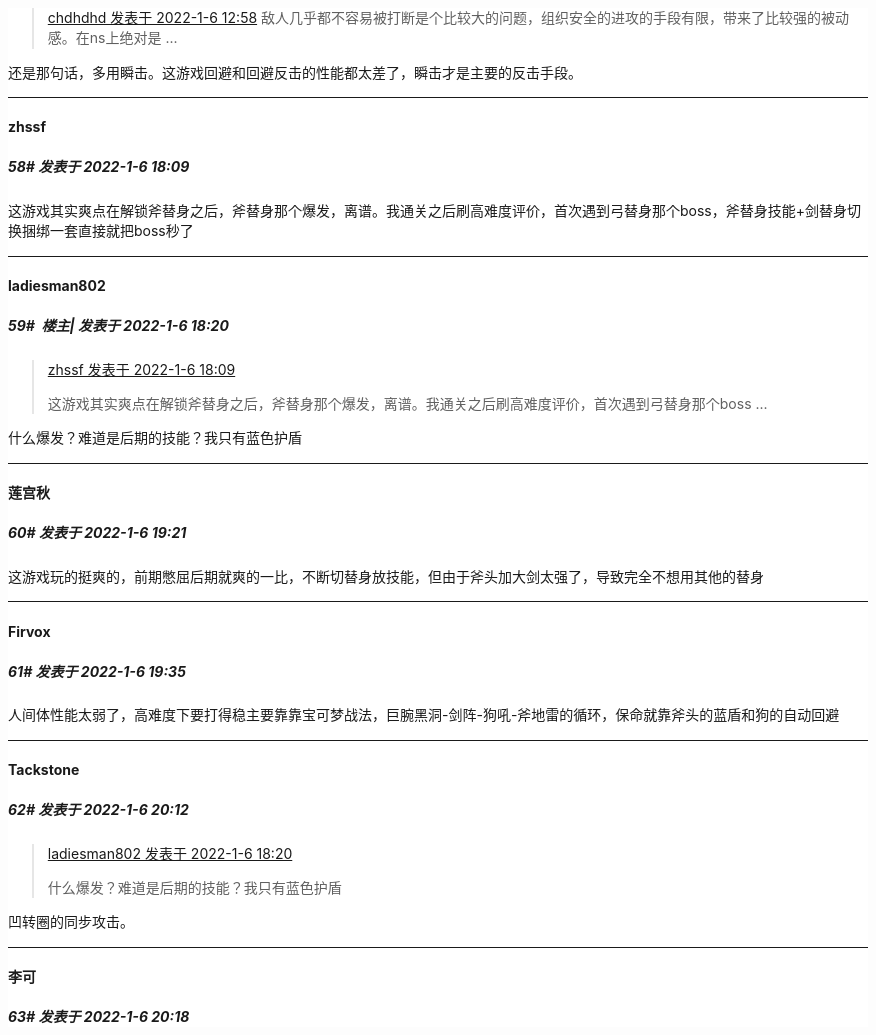 <blockquote><a href="httphttps://bbs.saraba1st.com/2b/forum.php?mod=redirect&amp;goto=findpost&amp;pid=54185532&amp;ptid=2045965" target="_blank">chdhdhd 发表于 2022-1-6 12:58</a>
敌人几乎都不容易被打断是个比较大的问题，组织安全的进攻的手段有限，带来了比较强的被动感。在ns上绝对是 ...</blockquote>
还是那句话，多用瞬击。这游戏回避和回避反击的性能都太差了，瞬击才是主要的反击手段。

*****

####  zhssf  
##### 58#       发表于 2022-1-6 18:09

这游戏其实爽点在解锁斧替身之后，斧替身那个爆发，离谱。我通关之后刷高难度评价，首次遇到弓替身那个boss，斧替身技能+剑替身切换捆绑一套直接就把boss秒了

*****

####  ladiesman802  
##### 59#         楼主| 发表于 2022-1-6 18:20

<blockquote><a href="httphttps://bbs.saraba1st.com/2b/forum.php?mod=redirect&amp;goto=findpost&amp;pid=54189718&amp;ptid=2045965" target="_blank">zhssf 发表于 2022-1-6 18:09</a>

这游戏其实爽点在解锁斧替身之后，斧替身那个爆发，离谱。我通关之后刷高难度评价，首次遇到弓替身那个boss ...</blockquote>
什么爆发？难道是后期的技能？我只有蓝色护盾

*****

####  莲宫秋  
##### 60#       发表于 2022-1-6 19:21

这游戏玩的挺爽的，前期憋屈后期就爽的一比，不断切替身放技能，但由于斧头加大剑太强了，导致完全不想用其他的替身



*****

####  Firvox  
##### 61#       发表于 2022-1-6 19:35

人间体性能太弱了，高难度下要打得稳主要靠靠宝可梦战法，巨腕黑洞-剑阵-狗吼-斧地雷的循环，保命就靠斧头的蓝盾和狗的自动回避



*****

####  Tackstone  
##### 62#       发表于 2022-1-6 20:12

<blockquote><a href="httphttps://bbs.saraba1st.com/2b/forum.php?mod=redirect&amp;goto=findpost&amp;pid=54189859&amp;ptid=2045965" target="_blank">ladiesman802 发表于 2022-1-6 18:20</a>

什么爆发？难道是后期的技能？我只有蓝色护盾</blockquote>
凹转圈的同步攻击。

*****

####  李可  
##### 63#       发表于 2022-1-6 20:18
